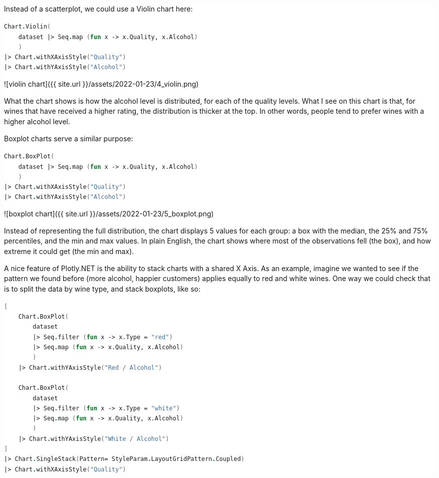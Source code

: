 Instead of a scatterplot, we could use a Violin chart here:

``` fsharp
Chart.Violin(
    dataset |> Seq.map (fun x -> x.Quality, x.Alcohol)
    )
|> Chart.withXAxisStyle("Quality")
|> Chart.withYAxisStyle("Alcohol")
```

![violin chart]({{ site.url }}/assets/2022-01-23/4_violin.png)

What the chart shows is how the alcohol level is distributed, for each of the quality levels. What I see on this chart is that, for wines that have received a higher rating, the distribution is thicker at the top. In other words, people tend to prefer wines with a higher alcohol level.

Boxplot charts serve a similar purpose:

``` fsharp
Chart.BoxPlot(
    dataset |> Seq.map (fun x -> x.Quality, x.Alcohol)
    )
|> Chart.withXAxisStyle("Quality")
|> Chart.withYAxisStyle("Alcohol")
```

![boxplot chart]({{ site.url }}/assets/2022-01-23/5_boxplot.png)

Instead of representing the full distribution, the chart displays 5 values for each group: a box with the median, the 25% and 75% percentiles, and the min and max values. In plain English, the chart shows where most of the observations fell (the box), and how extreme it could get (the min and max).

A nice feature of Plotly.NET is the ability to stack charts with a shared X Axis. As an example, imagine we wanted to see if the pattern we found before (more alcohol, happier customers) applies equally to red and white wines. One way we could check that is to split the data by wine type, and stack boxplots, like so:

``` fsharp
[
    Chart.BoxPlot(
        dataset 
        |> Seq.filter (fun x -> x.Type = "red") 
        |> Seq.map (fun x -> x.Quality, x.Alcohol)
        ) 
    |> Chart.withYAxisStyle("Red / Alcohol")

    Chart.BoxPlot(
        dataset 
        |> Seq.filter (fun x -> x.Type = "white") 
        |> Seq.map (fun x -> x.Quality, x.Alcohol)
        ) 
    |> Chart.withYAxisStyle("White / Alcohol")
]
|> Chart.SingleStack(Pattern= StyleParam.LayoutGridPattern.Coupled)
|> Chart.withXAxisStyle("Quality")
```
